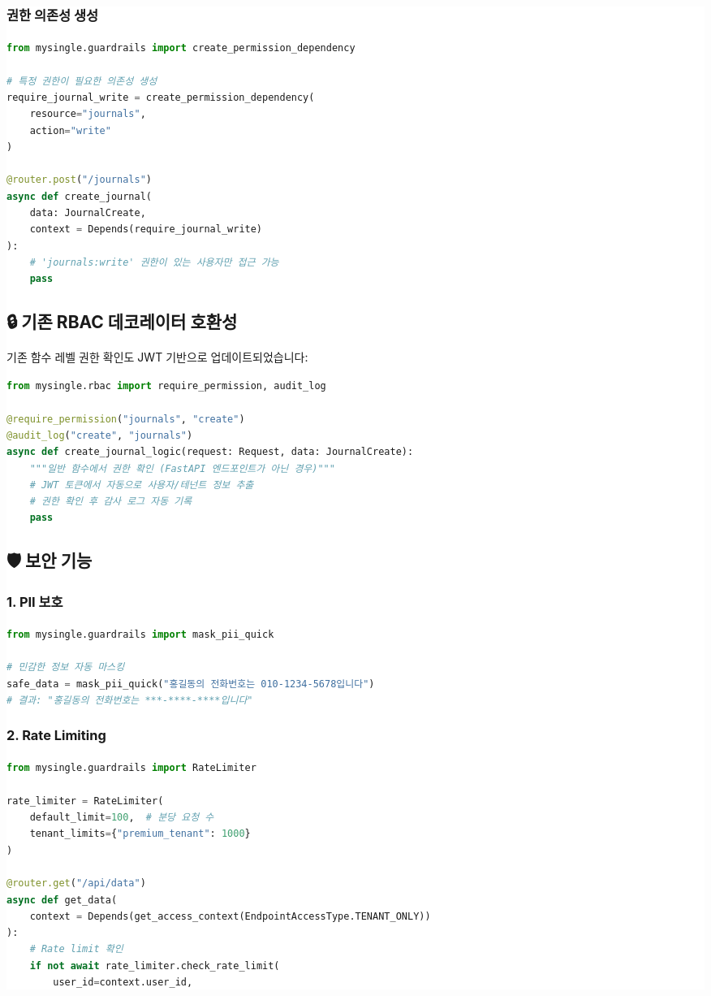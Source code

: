 ### 권한 의존성 생성

```python
from mysingle.guardrails import create_permission_dependency

# 특정 권한이 필요한 의존성 생성
require_journal_write = create_permission_dependency(
    resource="journals",
    action="write"
)

@router.post("/journals")
async def create_journal(
    data: JournalCreate,
    context = Depends(require_journal_write)
):
    # 'journals:write' 권한이 있는 사용자만 접근 가능
    pass
```

## 🔒 기존 RBAC 데코레이터 호환성

기존 함수 레벨 권한 확인도 JWT 기반으로 업데이트되었습니다:

```python
from mysingle.rbac import require_permission, audit_log

@require_permission("journals", "create")
@audit_log("create", "journals")
async def create_journal_logic(request: Request, data: JournalCreate):
    """일반 함수에서 권한 확인 (FastAPI 엔드포인트가 아닌 경우)"""
    # JWT 토큰에서 자동으로 사용자/테넌트 정보 추출
    # 권한 확인 후 감사 로그 자동 기록
    pass
```

## 🛡️ 보안 기능

### 1. PII 보호

```python
from mysingle.guardrails import mask_pii_quick

# 민감한 정보 자동 마스킹
safe_data = mask_pii_quick("홍길동의 전화번호는 010-1234-5678입니다")
# 결과: "홍길동의 전화번호는 ***-****-****입니다"
```

### 2. Rate Limiting

```python
from mysingle.guardrails import RateLimiter

rate_limiter = RateLimiter(
    default_limit=100,  # 분당 요청 수
    tenant_limits={"premium_tenant": 1000}
)

@router.get("/api/data")
async def get_data(
    context = Depends(get_access_context(EndpointAccessType.TENANT_ONLY))
):
    # Rate limit 확인
    if not await rate_limiter.check_rate_limit(
        user_id=context.user_id,
```
